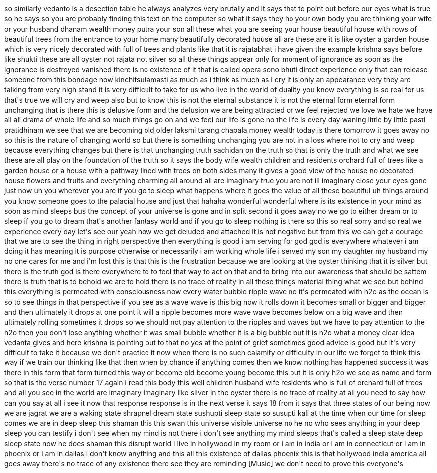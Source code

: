 so similarly vedanto is a desection table he always analyzes very brutally and it says that to point out before our eyes what is true so he says so you are probably finding this text on the computer so what it says they ho your own body you are thinking your wife or your husband dhanam wealth money putra your son all these what you are seeing your house beautiful house with rows of beautiful trees from the entrance to your home many beautifully decorated house all are these are it is like oyster a garden house which is very nicely decorated with full of trees and plants like that it is rajatabhat i have given the example krishna says before like shukti these are all oyster not rajata not silver so all these things appear only for moment of ignorance as soon as the ignorance is destroyed vanished there is no existence of it that is called opera sono bhuti direct experience only that can release someone from this bondage now kinchitsutamasti as much as i think as much as i cry it is only an appearance very they are talking from very high stand it is very difficult to take for us who live in the world of duality you know everything is so real for us that's true we will cry and weep also but to know this is not the eternal substance it is not the eternal form eternal form unchanging that is there this is delusive form and the delusion we are being attracted or we feel rejected we love we hate we have all all drama of whole life and so much things go on and we feel our life is gone no the life is every day waning little by little pasti pratidhinam we see that we are becoming old older laksmi tarang chapala money wealth today is there tomorrow it goes away no so this is the nature of changing world so but there is something unchanging you are not in a loss where not to cry and weep because everything changes but there is that unchanging truth sachidan on the truth so that is only the truth and what we see these are all play on the foundation of the truth so it says the body wife wealth children and residents orchard full of trees like a garden house or a house with a pathway lined with trees on both sides many it gives a good view of the house no decorated house flowers and fruits and everything charming all around all are imaginary true you are not ill imaginary close your eyes gone just now uh you wherever you are if you go to sleep what happens where it goes the value of all these beautiful uh things around you know someone goes to the palacial house and just that hahaha wonderful wonderful where is its existence in your mind as soon as mind sleeps bus the concept of your universe is gone and in split second it goes away no we go to either dream or to sleep if you go to dream that's another fantasy world and if you go to sleep nothing is there so this so real sorry and so real we experience every day let's see our yeah how we get deluded and attached it is not negative but from this we can get a courage that we are to see the thing in right perspective then everything is good i am serving for god god is everywhere whatever i am doing it has meaning it is purpose otherwise or necessarily i am working whole life i served my son my daughter my husband my no one cares for me and i'm lost this is that this is the frustration because we are looking at the oyster thinking that it is silver but there is the truth god is there everywhere to to feel that way to act on that and to bring into our awareness that should be sattem there is truth that is to behold we are to hold there is no trace of reality in all these things material thing what we see but behind this everything is permeated with consciousness now every water bubble ripple wave no it's permeated with h2o as the ocean is so to see things in that perspective if you see as a wave wave is this big now it rolls down it becomes small or bigger and bigger and then ultimately it drops at one point it will a ripple becomes more wave wave becomes below on a big wave and then ultimately rolling sometimes it drops so we should not pay attention to the ripples and waves but we have to pay attention to the h2o then you don't lose anything whether it was small bubble whether it is a big bubble but it is h2o what a money clear idea vedanta gives and here krishna is pointing out to that no yes at the point of grief sometimes good advice is good but it's very difficult to take it because we don't practice it now when there is no such calamity or difficulty in our life we forget to think this way if we train our thinking like that then when by chance if anything comes then we know nothing has happened success it was there in this form that form turned this way or become old become young become this but it is only h2o we see as name and form so that is the verse number 17 again i read this body this well children husband wife residents who is full of orchard full of trees and all you see in the world are imaginary imaginary like silver in the oyster there is no trace of reality at all you need to say how can you say at all i see it now that response response is in the next verse it says 18 from it says that three states of our being now we are jagrat we are a waking state shrapnel dream state sushupti sleep state so susupti kali at the time when our time for sleep comes we are in deep sleep this shaman this this swan this universe visible universe no he no who sees anything in your deep sleep you can testify i don't see when my mind is not there i don't see anything my mind sleeps that's called a sleep state deep sleep state now he does shaman this disrupt world i live in hollywood in my room or i am in india or i am in connecticut or i am in phoenix or i am in dallas i don't know anything and this all this existence of dallas phoenix this is that hollywood india america all goes away there's no trace of any existence there see they are reminding [Music] we don't need to prove this everyone's